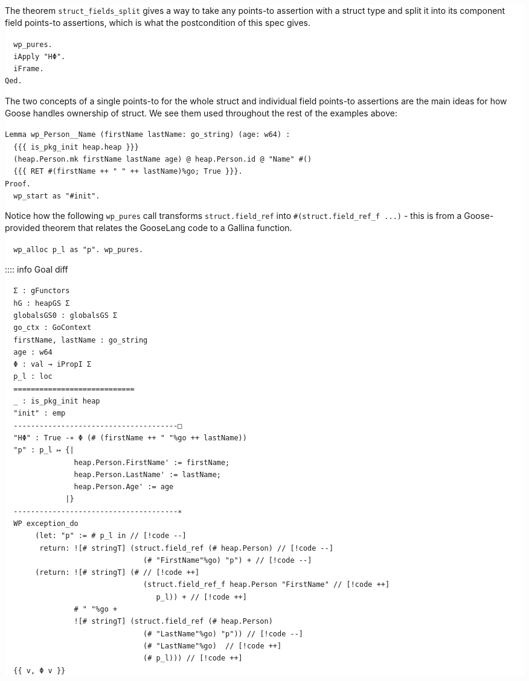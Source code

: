 The theorem `struct_fields_split` gives a way to take any points-to assertion with a struct type and split it into its component field points-to assertions, which is what the postcondition of this spec gives.

```rocq
  wp_pures.
  iApply "HΦ".
  iFrame.
Qed.

```

The two concepts of a single points-to for the whole struct and individual field points-to assertions are the main ideas for how Goose handles ownership of struct. We see them used throughout the rest of the examples above:

```rocq
Lemma wp_Person__Name (firstName lastName: go_string) (age: w64) :
  {{{ is_pkg_init heap.heap }}}
  (heap.Person.mk firstName lastName age) @ heap.Person.id @ "Name" #()
  {{{ RET #(firstName ++ " " ++ lastName)%go; True }}}.
Proof.
  wp_start as "#init".
```

Notice how the following `wp_pures` call transforms `struct.field_ref` into `#(struct.field_ref_f ...)` - this is from a Goose-provided theorem that relates the GooseLang code to a Gallina function.

```rocq
  wp_alloc p_l as "p". wp_pures.
```

:::: info Goal diff

```txt
  Σ : gFunctors
  hG : heapGS Σ
  globalsGS0 : globalsGS Σ
  go_ctx : GoContext
  firstName, lastName : go_string
  age : w64
  Φ : val → iPropI Σ
  p_l : loc
  ============================
  _ : is_pkg_init heap
  "init" : emp
  --------------------------------------□
  "HΦ" : True -∗ Φ (# (firstName ++ " "%go ++ lastName))
  "p" : p_l ↦ {|
                heap.Person.FirstName' := firstName;
                heap.Person.LastName' := lastName;
                heap.Person.Age' := age
              |}
  --------------------------------------∗
  WP exception_do
       (let: "p" := # p_l in // [!code --]
        return: ![# stringT] (struct.field_ref (# heap.Person) // [!code --]
                                (# "FirstName"%go) "p") + // [!code --]
       (return: ![# stringT] (# // [!code ++]
                                (struct.field_ref_f heap.Person "FirstName" // [!code ++]
                                   p_l)) + // [!code ++]
                # " "%go +
                ![# stringT] (struct.field_ref (# heap.Person)
                                (# "LastName"%go) "p")) // [!code --]
                                (# "LastName"%go)  // [!code ++]
                                (# p_l))) // [!code ++]
  {{ v, Φ v }}
```
